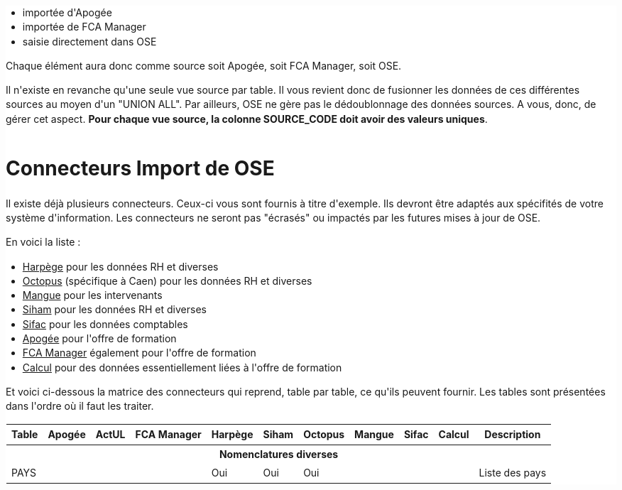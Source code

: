 * importée d'Apogée
* importée de FCA Manager
* saisie directement dans OSE

Chaque élément aura donc comme source soit Apogée, soit FCA Manager, soit OSE.

Il n'existe en revanche qu'une seule vue source par table. Il vous revient donc de fusionner les données de ces différentes
sources au moyen d'un "UNION ALL". Par ailleurs, OSE ne gère pas le dédoublonnage des données sources. A vous, donc, de gérer
cet aspect.
**Pour chaque vue source, la colonne SOURCE_CODE doit avoir des valeurs uniques**.

# Connecteurs Import de OSE

Il existe déjà plusieurs connecteurs. Ceux-ci vous sont fournis à titre d'exemple. Ils devront être adaptés aux spécifités de
votre système d'information. Les connecteurs ne seront pas "écrasés" ou impactés par les futures mises à jour de OSE.

En voici la liste :

* [Harpège](Harpège/Connecteur.md) pour les données RH et diverses
* [Octopus](Octopus/Connecteur.md)  (spécifique à Caen) pour les données RH et diverses
* [Mangue](Mangue/Connecteur.md) pour les intervenants
* [Siham](Siham/Connecteur.md) pour les données RH et diverses
* [Sifac](Sifac/Connecteur.md) pour les données comptables
* [Apogée](Apogée/Connecteur.md) pour l'offre de formation
* [FCA Manager](FCA-Manager/Connecteur.md) également pour l'offre de formation
* [Calcul](Calcul/Connecteur.md) pour des données essentiellement liées à l'offre de formation

Et voici ci-dessous la matrice des connecteurs qui reprend, table par table, ce qu'ils peuvent fournir. Les tables sont
présentées dans l'ordre où il faut les traiter.

<table cellpadding="1" style="padding:1px">
  <tr>
    <th>Table</th>
    <th>Apogée</th>
    <th>ActUL</th>
    <th>FCA Manager</th> 
    <th>Harpège</th>
    <th>Siham</th>
    <th>Octopus</th>
    <th>Mangue</th>
    <th>Sifac</th>
    <th>Calcul</th>
    <th>Description</th>
  </tr>


  <tr>
    <th colspan="50">Nomenclatures diverses</th>
  </tr>
  <tr>
    <td>PAYS</td> <!-- Table -->
    <td></td> <!-- Apogée -->
    <td></td> <!-- ActUL -->
    <td></td> <!-- FCA Manager -->
    <td>Oui</td> <!-- Harpège -->
    <td>Oui</td> <!-- Siham -->
    <td>Oui</td> <!-- Octopus -->
    <td></td><!-- Mangue -->
    <td></td> <!-- Sifac -->
    <td></td> <!-- Calcul -->
    <td>Liste des pays</td> <!-- Description -->